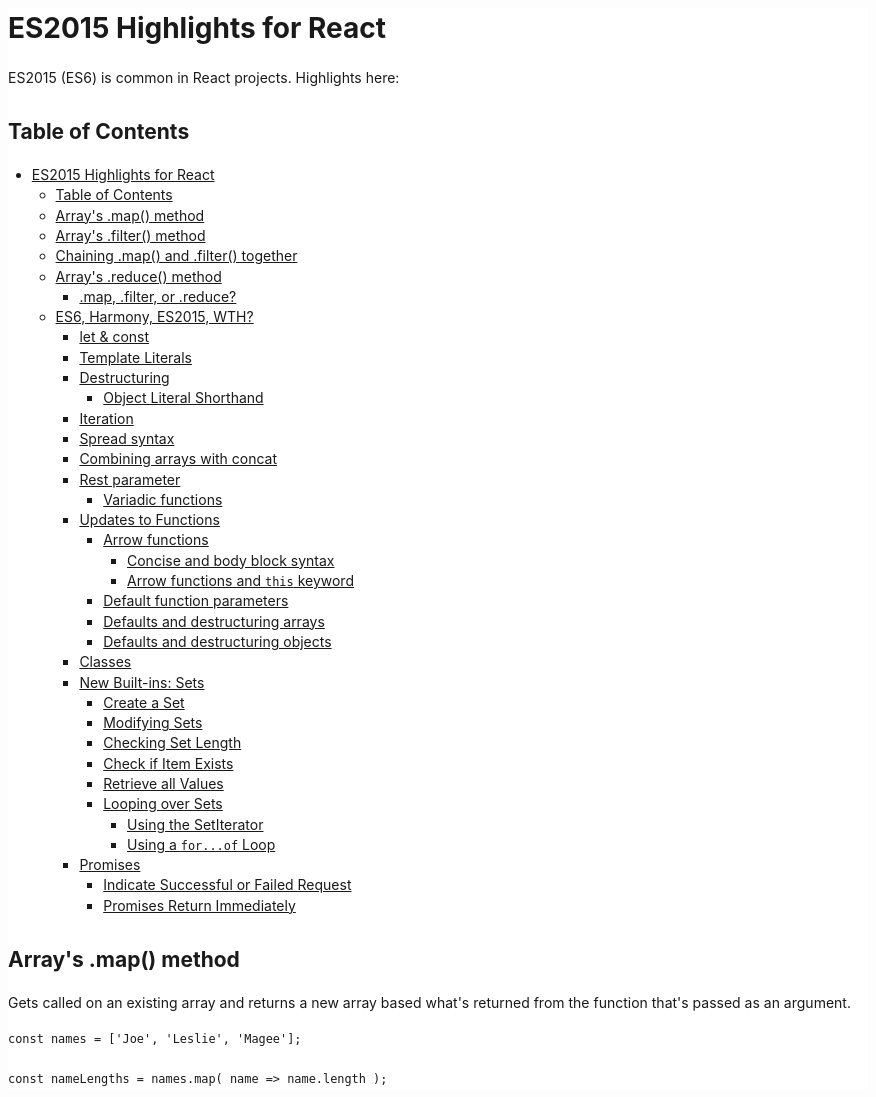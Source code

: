 
# ES2015 Highlights for React

ES2015 (ES6) is common in React projects. Highlights here:

## Table of Contents
- [ES2015 Highlights for React](#es2015-highlights-for-react)
  - [Table of Contents](#table-of-contents)
  - [Array's .map() method](#arrays-map-method)
  - [Array's .filter() method](#arrays-filter-method)
  - [Chaining .map() and .filter() together](#chaining-map-and-filter-together)
  - [Array's .reduce() method](#arrays-reduce-method)
    - [.map, .filter, or .reduce?](#map-filter-or-reduce)
  - [ES6, Harmony, ES2015, WTH?](#es6-harmony-es2015-wth)
    - [let & const](#let--const)
    - [Template Literals](#template-literals)
    - [Destructuring](#destructuring)
      - [Object Literal Shorthand](#object-literal-shorthand)
    - [Iteration](#iteration)
    - [Spread syntax](#spread-syntax)
    - [Combining arrays with concat](#combining-arrays-with-concat)
    - [Rest parameter](#rest-parameter)
      - [Variadic functions](#variadic-functions)
    - [Updates to Functions](#updates-to-functions)
      - [Arrow functions](#arrow-functions)
        - [Concise and body block syntax](#concise-and-body-block-syntax)
        - [Arrow functions and `this` keyword](#arrow-functions-and-this-keyword)
      - [Default function parameters](#default-function-parameters)
      - [Defaults and destructuring arrays](#defaults-and-destructuring-arrays)
      - [Defaults and destructuring objects](#defaults-and-destructuring-objects)
    - [Classes](#classes)
    - [New Built-ins: Sets](#new-built-ins-sets)
      - [Create a Set](#create-a-set)
      - [Modifying Sets](#modifying-sets)
      - [Checking Set Length](#checking-set-length)
      - [Check if Item Exists](#check-if-item-exists)
      - [Retrieve all Values](#retrieve-all-values)
      - [Looping over Sets](#looping-over-sets)
        - [Using the SetIterator](#using-the-setiterator)
        - [Using a `for...of` Loop](#using-a-forof-loop)
    - [Promises](#promises)
      - [Indicate Successful or Failed Request](#indicate-successful-or-failed-request)
      - [Promises Return Immediately](#promises-return-immediately)

## Array's .map() method

Gets called on an existing array and returns a new array based what's returned from the function that's passed as an argument.

```
const names = ['Joe', 'Leslie', 'Magee'];

const nameLengths = names.map( name => name.length );
``` 
